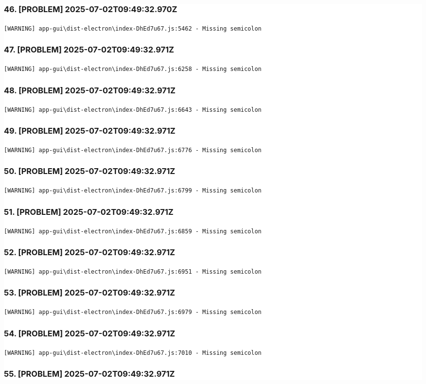 ### 46. [PROBLEM] 2025-07-02T09:49:32.970Z

```
[WARNING] app-gui\dist-electron\index-DhEd7u67.js:5462 - Missing semicolon
```

### 47. [PROBLEM] 2025-07-02T09:49:32.971Z

```
[WARNING] app-gui\dist-electron\index-DhEd7u67.js:6258 - Missing semicolon
```

### 48. [PROBLEM] 2025-07-02T09:49:32.971Z

```
[WARNING] app-gui\dist-electron\index-DhEd7u67.js:6643 - Missing semicolon
```

### 49. [PROBLEM] 2025-07-02T09:49:32.971Z

```
[WARNING] app-gui\dist-electron\index-DhEd7u67.js:6776 - Missing semicolon
```

### 50. [PROBLEM] 2025-07-02T09:49:32.971Z

```
[WARNING] app-gui\dist-electron\index-DhEd7u67.js:6799 - Missing semicolon
```

### 51. [PROBLEM] 2025-07-02T09:49:32.971Z

```
[WARNING] app-gui\dist-electron\index-DhEd7u67.js:6859 - Missing semicolon
```

### 52. [PROBLEM] 2025-07-02T09:49:32.971Z

```
[WARNING] app-gui\dist-electron\index-DhEd7u67.js:6951 - Missing semicolon
```

### 53. [PROBLEM] 2025-07-02T09:49:32.971Z

```
[WARNING] app-gui\dist-electron\index-DhEd7u67.js:6979 - Missing semicolon
```

### 54. [PROBLEM] 2025-07-02T09:49:32.971Z

```
[WARNING] app-gui\dist-electron\index-DhEd7u67.js:7010 - Missing semicolon
```

### 55. [PROBLEM] 2025-07-02T09:49:32.971Z
